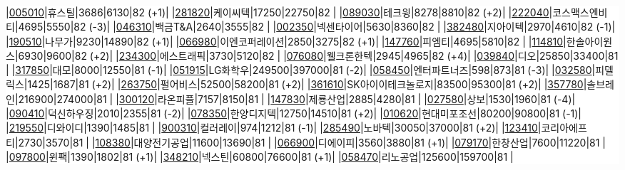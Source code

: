 |[005010](https://finance.daum.net/quotes/A005010)|휴스틸|3686|6130|82 (+1)|
|[281820](https://finance.daum.net/quotes/A281820)|케이씨텍|17250|22750|82 |
|[089030](https://finance.daum.net/quotes/A089030)|테크윙|8278|8810|82 (+2)|
|[222040](https://finance.daum.net/quotes/A222040)|코스맥스엔비티|4695|5550|82 (-3)|
|[046310](https://finance.daum.net/quotes/A046310)|백금T&A|2640|3555|82 |
|[002350](https://finance.daum.net/quotes/A002350)|넥센타이어|5630|8360|82 |
|[382480](https://finance.daum.net/quotes/A382480)|지아이텍|2970|4610|82 (-1)|
|[190510](https://finance.daum.net/quotes/A190510)|나무가|9230|14890|82 (+1)|
|[066980](https://finance.daum.net/quotes/A066980)|이엔코퍼레이션|2850|3275|82 (+1)|
|[147760](https://finance.daum.net/quotes/A147760)|피엠티|4695|5810|82 |
|[114810](https://finance.daum.net/quotes/A114810)|한솔아이원스|6930|9600|82 (+2)|
|[234300](https://finance.daum.net/quotes/A234300)|에스트래픽|3730|5120|82 |
|[076080](https://finance.daum.net/quotes/A076080)|웰크론한텍|2945|4965|82 (+4)|
|[039840](https://finance.daum.net/quotes/A039840)|디오|25850|33400|81 |
|[317850](https://finance.daum.net/quotes/A317850)|대모|8000|12550|81 (-1)|
|[051915](https://finance.daum.net/quotes/A051915)|LG화학우|249500|397000|81 (-2)|
|[058450](https://finance.daum.net/quotes/A058450)|엔터파트너즈|598|873|81 (-3)|
|[032580](https://finance.daum.net/quotes/A032580)|피델릭스|1425|1687|81 (+2)|
|[263750](https://finance.daum.net/quotes/A263750)|펄어비스|52500|58200|81 (+2)|
|[361610](https://finance.daum.net/quotes/A361610)|SK아이이테크놀로지|83500|95300|81 (+2)|
|[357780](https://finance.daum.net/quotes/A357780)|솔브레인|216900|274000|81 |
|[300120](https://finance.daum.net/quotes/A300120)|라온피플|7157|8150|81 |
|[147830](https://finance.daum.net/quotes/A147830)|제룡산업|2885|4280|81 |
|[027580](https://finance.daum.net/quotes/A027580)|상보|1530|1960|81 (-4)|
|[090410](https://finance.daum.net/quotes/A090410)|덕신하우징|2010|2355|81 (-2)|
|[078350](https://finance.daum.net/quotes/A078350)|한양디지텍|12750|14510|81 (+2)|
|[010620](https://finance.daum.net/quotes/A010620)|현대미포조선|80200|90800|81 (-1)|
|[219550](https://finance.daum.net/quotes/A219550)|디와이디|1390|1485|81 |
|[900310](https://finance.daum.net/quotes/A900310)|컬러레이|974|1212|81 (-1)|
|[285490](https://finance.daum.net/quotes/A285490)|노바텍|30050|37000|81 (+2)|
|[123410](https://finance.daum.net/quotes/A123410)|코리아에프티|2730|3570|81 |
|[108380](https://finance.daum.net/quotes/A108380)|대양전기공업|11600|13690|81 |
|[066900](https://finance.daum.net/quotes/A066900)|디에이피|3560|3880|81 (+1)|
|[079170](https://finance.daum.net/quotes/A079170)|한창산업|7600|11220|81 |
|[097800](https://finance.daum.net/quotes/A097800)|윈팩|1390|1802|81 (+1)|
|[348210](https://finance.daum.net/quotes/A348210)|넥스틴|60800|76600|81 (+1)|
|[058470](https://finance.daum.net/quotes/A058470)|리노공업|125600|159700|81 |